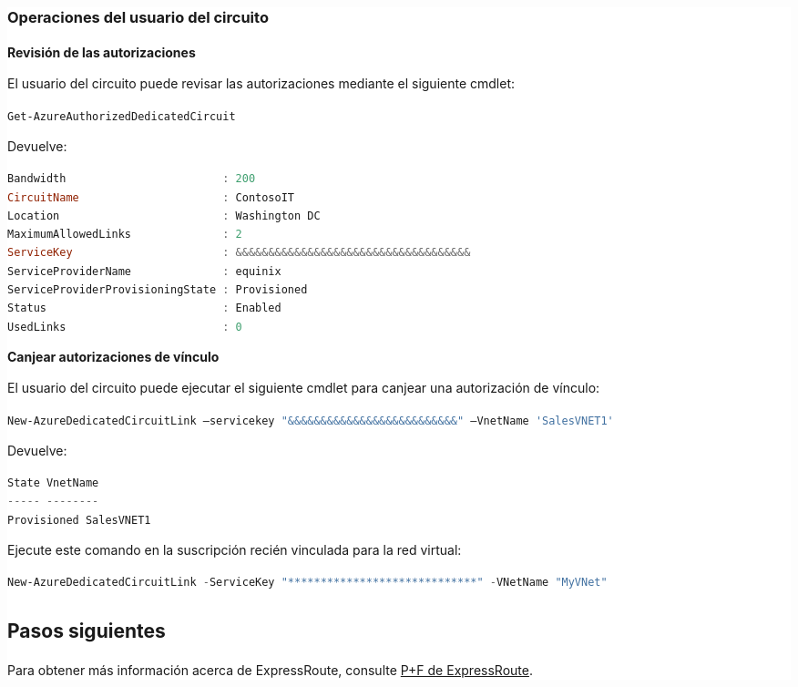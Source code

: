 ### <a name="circuit-user-operations"></a>Operaciones del usuario del circuito

**Revisión de las autorizaciones**

El usuario del circuito puede revisar las autorizaciones mediante el siguiente cmdlet:

```powershell
Get-AzureAuthorizedDedicatedCircuit
```

  Devuelve:

  ```powershell
  Bandwidth                        : 200
  CircuitName                      : ContosoIT
  Location                         : Washington DC
  MaximumAllowedLinks              : 2
  ServiceKey                       : &&&&&&&&&&&&&&&&&&&&&&&&&&&&&&&&&&&&
  ServiceProviderName              : equinix
  ServiceProviderProvisioningState : Provisioned
  Status                           : Enabled
  UsedLinks                        : 0
  ```

**Canjear autorizaciones de vínculo**

El usuario del circuito puede ejecutar el siguiente cmdlet para canjear una autorización de vínculo:

```powershell
New-AzureDedicatedCircuitLink –servicekey "&&&&&&&&&&&&&&&&&&&&&&&&&&" –VnetName 'SalesVNET1'
```

  Devuelve:

  ```powershell
  State VnetName
  ----- --------
  Provisioned SalesVNET1
  ```

Ejecute este comando en la suscripción recién vinculada para la red virtual:

```powershell
New-AzureDedicatedCircuitLink -ServiceKey "*****************************" -VNetName "MyVNet"
```

## <a name="next-steps"></a>Pasos siguientes

Para obtener más información acerca de ExpressRoute, consulte [P+F de ExpressRoute](expressroute-faqs.md).